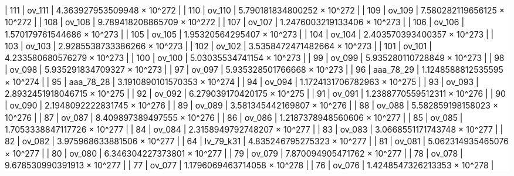 | 111 | ov_111 | 4.363927953509948 × 10^272 |
| 110 | ov_110 | 5.790181834800252 × 10^272 |
| 109 | ov_109 | 7.580282119656125 × 10^272 |
| 108 | ov_108 | 9.789418208865709 × 10^272 |
| 107 | ov_107 | 1.2476003219133406 × 10^273 |
| 106 | ov_106 | 1.570179761544686 × 10^273 |
| 105 | ov_105 | 1.95320564295407 × 10^273 |
| 104 | ov_104 | 2.403570393400357 × 10^273 |
| 103 | ov_103 | 2.9285538733386266 × 10^273 |
| 102 | ov_102 | 3.5358472471482664 × 10^273 |
| 101 | ov_101 | 4.233580680576279 × 10^273 |
| 100 | ov_100 | 5.03035534741154 × 10^273 |
| 99 | ov_099 | 5.935280110728849 × 10^273 |
| 98 | ov_098 | 5.935291834709327 × 10^273 |
| 97 | ov_097 | 5.935328501766668 × 10^273 |
| 96 | aaa_78_29 | 1.1248588812535595 × 10^274 |
| 95 | aaa_78_28 | 3.1910890101570353 × 10^274 |
| 94 | ov_094 | 1.1724131706782963 × 10^275 |
| 93 | ov_093 | 2.8932451918046715 × 10^275 |
| 92 | ov_092 | 6.279039170420175 × 10^275 |
| 91 | ov_091 | 1.2388770559512311 × 10^276 |
| 90 | ov_090 | 2.1948092222831745 × 10^276 |
| 89 | ov_089 | 3.581345442169807 × 10^276 |
| 88 | ov_088 | 5.582859198158023 × 10^276 |
| 87 | ov_087 | 8.409897389497555 × 10^276 |
| 86 | ov_086 | 1.2187378948560606 × 10^277 |
| 85 | ov_085 | 1.7053338847117726 × 10^277 |
| 84 | ov_084 | 2.3158949792748207 × 10^277 |
| 83 | ov_083 | 3.0668551171743748 × 10^277 |
| 82 | ov_082 | 3.975968633881506 × 10^277 |
| 64 | lv_79_k31 | 4.835246795275323 × 10^277 |
| 81 | ov_081 | 5.062314935465076 × 10^277 |
| 80 | ov_080 | 6.346304227373801 × 10^277 |
| 79 | ov_079 | 7.870094905471762 × 10^277 |
| 78 | ov_078 | 9.678530990391913 × 10^277 |
| 77 | ov_077 | 1.1796069463714058 × 10^278 |
| 76 | ov_076 | 1.4248547326213353 × 10^278 |